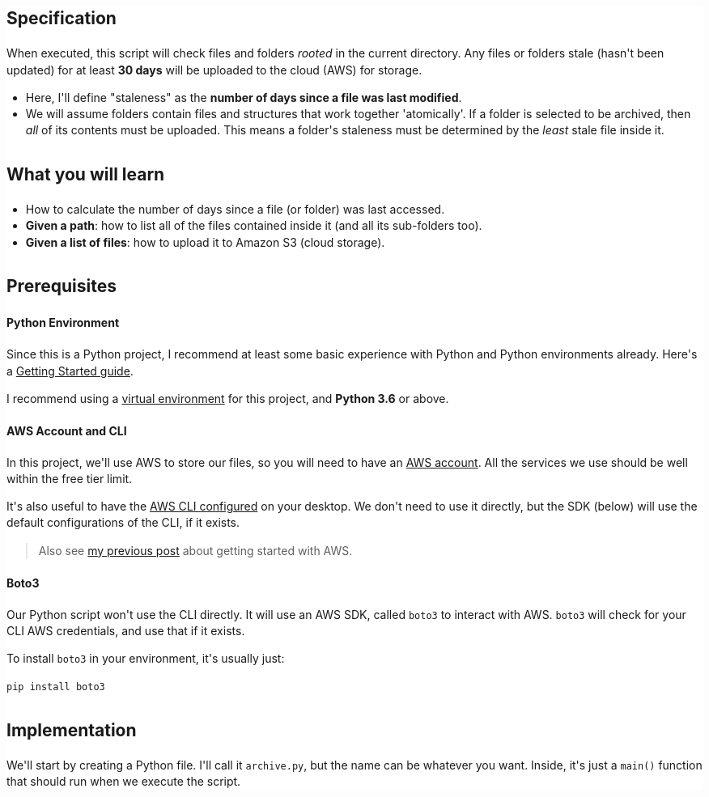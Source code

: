 ## Specification

When executed, this script will check files and folders *rooted* in the current directory. Any files or folders stale (hasn't been updated) for at least **30 days** will be uploaded to the cloud (AWS) for storage.

* Here, I'll define "staleness" as the **number of days since a file was last modified**.
* We will assume folders contain files and structures that work together 'atomically'. If a folder is selected to be archived, then *all* of its contents must be uploaded. This means a folder's staleness must be determined by the *least* stale file inside it.

## What you will learn

* How to calculate the number of days since a file (or folder) was last accessed.
* **Given a path**: how to list all of the files contained inside it (and all its sub-folders too).
* **Given a list of files**: how to upload it to Amazon S3 (cloud storage).

## Prerequisites

#### Python Environment

Since this is a Python project, I recommend at least some basic experience with Python and Python environments already. Here's a [Getting Started guide](https://www.python.org/about/gettingstarted/).

I recommend using a [virtual environment](https://docs.python.org/3/library/venv.html) for this project, and **Python 3.6** or above.

#### AWS Account and CLI

In this project, we'll use AWS to store our files, so you will need to have an [AWS account](https://aws.amazon.com/free). All the services we use should be well within the free tier limit.

It's also useful to have the [AWS CLI configured](https://aws.amazon.com/cli/) on your desktop. We don't need to use it directly, but the SDK (below) will use the default configurations of the CLI, if it exists.

> Also see [my previous post](./aws-quickstart) about getting started with AWS.

#### Boto3

Our Python script won't use the CLI directly. It will use an AWS SDK, called `boto3` to interact with AWS.  `boto3` will check for your CLI AWS credentials, and use that if it exists.

To install `boto3` in your environment, it's usually just:

```bash
pip install boto3
```

## Implementation

We'll start by creating a Python file. I'll call it `archive.py`, but the name can be whatever you want. Inside, it's just a `main()` function that should run when we execute the script.
